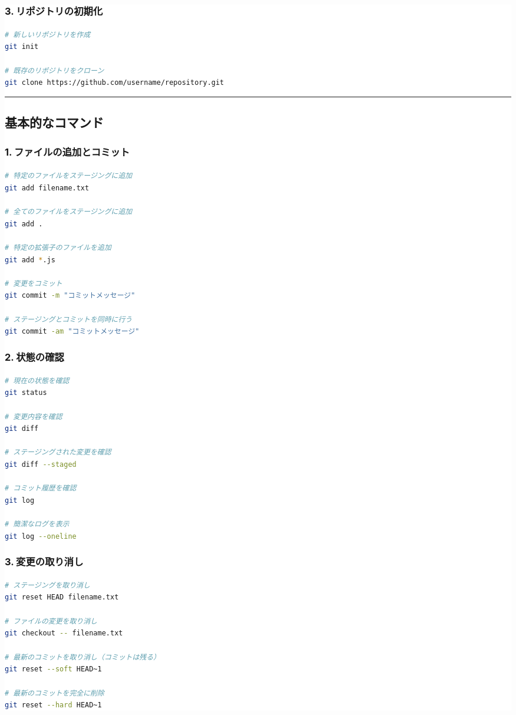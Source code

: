### 3. リポジトリの初期化
```bash
# 新しいリポジトリを作成
git init

# 既存のリポジトリをクローン
git clone https://github.com/username/repository.git
```

---

## 基本的なコマンド

### 1. ファイルの追加とコミット
```bash
# 特定のファイルをステージングに追加
git add filename.txt

# 全てのファイルをステージングに追加
git add .

# 特定の拡張子のファイルを追加
git add *.js

# 変更をコミット
git commit -m "コミットメッセージ"

# ステージングとコミットを同時に行う
git commit -am "コミットメッセージ"
```

### 2. 状態の確認
```bash
# 現在の状態を確認
git status

# 変更内容を確認
git diff

# ステージングされた変更を確認
git diff --staged

# コミット履歴を確認
git log

# 簡潔なログを表示
git log --oneline
```

### 3. 変更の取り消し
```bash
# ステージングを取り消し
git reset HEAD filename.txt

# ファイルの変更を取り消し
git checkout -- filename.txt

# 最新のコミットを取り消し（コミットは残る）
git reset --soft HEAD~1

# 最新のコミットを完全に削除
git reset --hard HEAD~1
```
